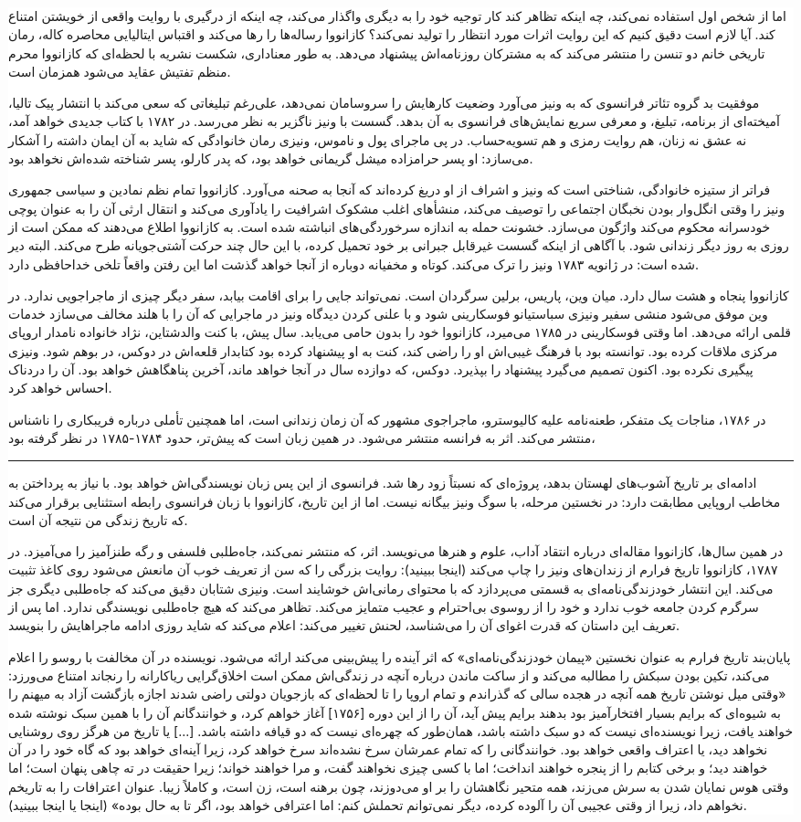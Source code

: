 اما از شخص اول استفاده نمی‌کند، چه اینکه تظاهر کند کار توجیه خود را به دیگری واگذار می‌کند، چه اینکه از درگیری با روایت واقعی از خویشتن امتناع کند. آیا لازم است دقیق کنیم که این روایت اثرات مورد انتظار را تولید نمی‌کند؟ کازانووا رساله‌ها را رها می‌کند و اقتباس ایتالیایی محاصره کاله، رمان تاریخی خانم دو تنسن را منتشر می‌کند که به مشترکان روزنامه‌اش پیشنهاد می‌دهد. به طور معناداری، شکست نشریه با لحظه‌ای که کازانووا محرم منظم تفتیش عقاید می‌شود همزمان است.

موفقیت بد گروه تئاتر فرانسوی که به ونیز می‌آورد وضعیت کارهایش را سروسامان نمی‌دهد، علی‌رغم تبلیغاتی که سعی می‌کند با انتشار پیک تالیا، آمیخته‌ای از برنامه، تبلیغ، و معرفی سریع نمایش‌های فرانسوی به آن بدهد. گسست با ونیز ناگزیر به نظر می‌رسد. در ۱۷۸۲ با کتاب جدیدی خواهد آمد، نه عشق نه زنان، هم روایت رمزی و هم تسویه‌حساب. در پی ماجرای پول و ناموس، ونیزی رمان خانوادگی که شاید به آن ایمان داشته را آشکار می‌سازد: او پسر حرامزاده میشل گریمانی خواهد بود، که پدر کارلو، پسر شناخته شده‌اش نخواهد بود.

فراتر از ستیزه خانوادگی، شناختی است که ونیز و اشراف از او دریغ کرده‌اند که آنجا به صحنه می‌آورد. کازانووا تمام نظم نمادین و سیاسی جمهوری ونیز را وقتی انگل‌وار بودن نخبگان اجتماعی را توصیف می‌کند، منشأهای اغلب مشکوک اشرافیت را یادآوری می‌کند و انتقال ارثی آن را به عنوان پوچی خودسرانه محکوم می‌کند واژگون می‌سازد. خشونت حمله به اندازه سرخوردگی‌های انباشته شده است. به کازانووا اطلاع می‌دهند که ممکن است از روزی به روز دیگر زندانی شود. با آگاهی از اینکه گسست غیرقابل جبرانی بر خود تحمیل کرده، با این حال چند حرکت آشتی‌جویانه طرح می‌کند. البته دیر شده است: در ژانویه ۱۷۸۳ ونیز را ترک می‌کند. کوتاه و مخفیانه دوباره از آنجا خواهد گذشت اما این رفتن واقعاً تلخی خداحافظی دارد.

کازانووا پنجاه و هشت سال دارد. میان وین، پاریس، برلین سرگردان است. نمی‌تواند جایی را برای اقامت بیابد، سفر دیگر چیزی از ماجراجویی ندارد. در وین موفق می‌شود منشی سفیر ونیزی سباستیانو فوسکارینی شود و با علنی کردن دیدگاه ونیز در ماجرایی که آن را با هلند مخالف می‌سازد خدمات قلمی ارائه می‌دهد. اما وقتی فوسکارینی در ۱۷۸۵ می‌میرد، کازانووا خود را بدون حامی می‌یابد. سال پیش، با کنت والدشتاین، نژاد خانواده نامدار اروپای مرکزی ملاقات کرده بود. توانسته بود با فرهنگ غیبی‌اش او را راضی کند، کنت به او پیشنهاد کرده بود کتابدار قلعه‌اش در دوکس، در بوهم شود. ونیزی پیگیری نکرده بود. اکنون تصمیم می‌گیرد پیشنهاد را بپذیرد. دوکس، که دوازده سال در آنجا خواهد ماند، آخرین پناهگاهش خواهد بود. آن را دردناک احساس خواهد کرد.

در ۱۷۸۶، مناجات یک متفکر، طعنه‌نامه علیه کالیوسترو، ماجراجوی مشهور که آن زمان زندانی است، اما همچنین تأملی درباره فریبکاری را ناشناس منتشر می‌کند. اثر به فرانسه منتشر می‌شود. در همین زبان است که پیش‌تر، حدود ۱۷۸۴-۱۷۸۵ در نظر گرفته بود،

---

ادامه‌ای بر تاریخ آشوب‌های لهستان بدهد، پروژه‌ای که نسبتاً زود رها شد. فرانسوی از این پس زبان نویسندگی‌اش خواهد بود. با نیاز به پرداختن به مخاطب اروپایی مطابقت دارد: در نخستین مرحله، با سوگ ونیز بیگانه نیست. اما از این تاریخ، کازانووا با زبان فرانسوی رابطه استثنایی برقرار می‌کند که تاریخ زندگی من نتیجه آن است.

در همین سال‌ها، کازانووا مقاله‌ای درباره انتقاد آداب، علوم و هنرها می‌نویسد. اثر، که منتشر نمی‌کند، جاه‌طلبی فلسفی و رگه طنزآمیز را می‌آمیزد. در ۱۷۸۷، کازانووا تاریخ فرارم از زندان‌های ونیز را چاپ می‌کند (اینجا ببینید): روایت بزرگی را که سن از تعریف خوب آن مانعش می‌شود روی کاغذ تثبیت می‌کند. این انتشار خودزندگی‌نامه‌ای به قسمتی می‌پردازد که با محتوای رمانی‌اش خوشایند است. ونیزی شتابان دقیق می‌کند که جاه‌طلبی دیگری جز سرگرم کردن جامعه خوب ندارد و خود را از روسوی بی‌احترام و عجیب متمایز می‌کند. تظاهر می‌کند که هیچ جاه‌طلبی نویسندگی ندارد. اما پس از تعریف این داستان که قدرت اغوای آن را می‌شناسد، لحنش تغییر می‌کند: اعلام می‌کند که شاید روزی ادامه ماجراهایش را بنویسد.

پایان‌بند تاریخ فرارم به عنوان نخستین «پیمان خودزندگی‌نامه‌ای» که اثر آینده را پیش‌بینی می‌کند ارائه می‌شود. نویسنده در آن مخالفت با روسو را اعلام می‌کند، تکین بودن سبکش را مطالبه می‌کند و از ساکت ماندن درباره آنچه در زندگی‌اش ممکن است اخلاق‌گرایی ریاکارانه را رنجاند امتناع می‌ورزد: «وقتی میل نوشتن تاریخ همه آنچه در هجده سالی که گذراندم و تمام اروپا را تا لحظه‌ای که بازجویان دولتی راضی شدند اجازه بازگشت آزاد به میهنم را به شیوه‌ای که برایم بسیار افتخارآمیز بود بدهند برایم پیش آید، آن را از این دوره [۱۷۵۶] آغاز خواهم کرد، و خوانندگانم آن را با همین سبک نوشته شده خواهند یافت، زیرا نویسنده‌ای نیست که دو سبک داشته باشد، همان‌طور که چهره‌ای نیست که دو قیافه داشته باشد. [...] یا تاریخ من هرگز روی روشنایی نخواهد دید، یا اعتراف واقعی خواهد بود. خوانندگانی را که تمام عمرشان سرخ نشده‌اند سرخ خواهد کرد، زیرا آینه‌ای خواهد بود که گاه خود را در آن خواهند دید؛ و برخی کتابم را از پنجره خواهند انداخت؛ اما با کسی چیزی نخواهند گفت، و مرا خواهند خواند؛ زیرا حقیقت در ته چاهی پنهان است؛ اما وقتی هوس نمایان شدن به سرش می‌زند، همه متحیر نگاهشان را بر او می‌دوزند، چون برهنه است، زن است، و کاملاً زیبا. عنوان اعترافات را به تاریخم نخواهم داد، زیرا از وقتی عجیبی آن را آلوده کرده، دیگر نمی‌توانم تحملش کنم: اما اعترافی خواهد بود، اگر تا به حال بوده» (اینجا یا اینجا ببینید).
